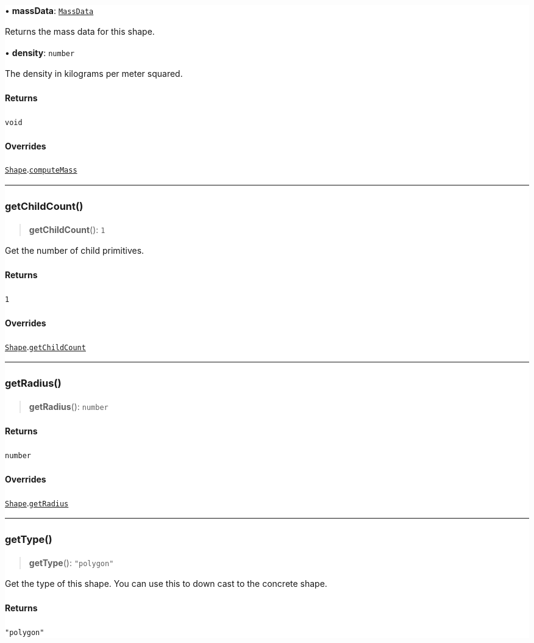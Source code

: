 • **massData**: [`MassData`](/api/interfaces/MassData)

Returns the mass data for this shape.

• **density**: `number`

The density in kilograms per meter squared.

#### Returns

`void`

#### Overrides

[`Shape`](/api/classes/Shape).[`computeMass`](/api/classes/Shape#computemass)

***

### getChildCount()

> **getChildCount**(): `1`

Get the number of child primitives.

#### Returns

`1`

#### Overrides

[`Shape`](/api/classes/Shape).[`getChildCount`](/api/classes/Shape#getchildcount)

***

### getRadius()

> **getRadius**(): `number`

#### Returns

`number`

#### Overrides

[`Shape`](/api/classes/Shape).[`getRadius`](/api/classes/Shape#getradius)

***

### getType()

> **getType**(): `"polygon"`

Get the type of this shape. You can use this to down cast to the concrete
shape.

#### Returns

`"polygon"`
